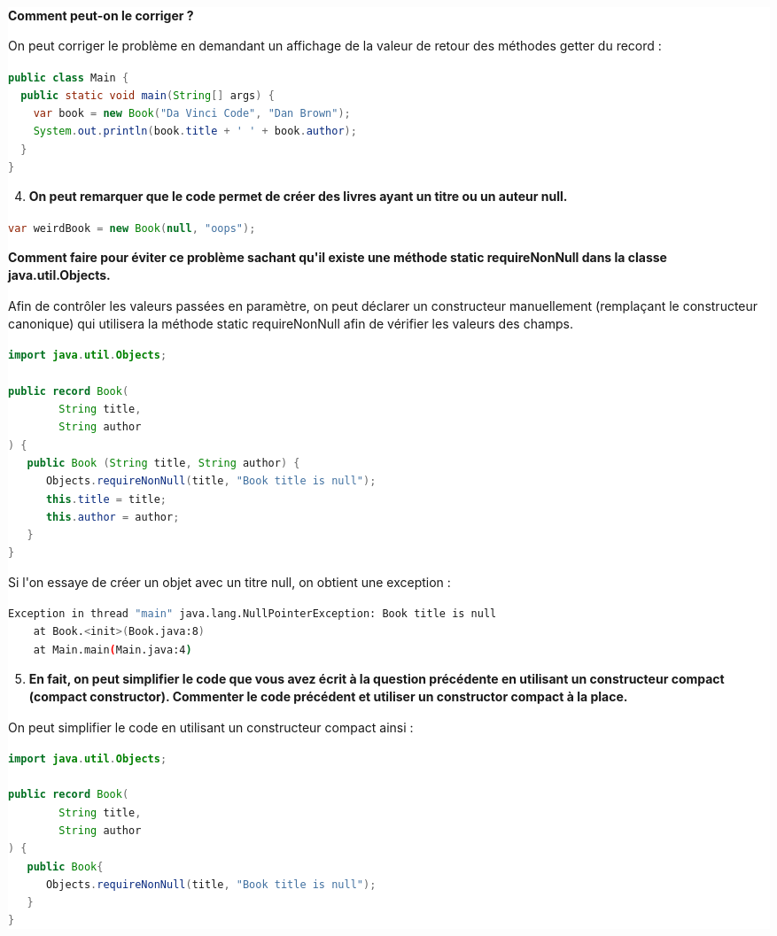 **Comment peut-on le corriger ?**

On peut corriger le problème en demandant un affichage de la valeur de retour des méthodes getter du record :
```java
public class Main {
  public static void main(String[] args) {
    var book = new Book("Da Vinci Code", "Dan Brown");
    System.out.println(book.title + ' ' + book.author);
  }
}
```

4. **On peut remarquer que le code permet de créer des livres ayant un titre ou un auteur null.**
```java
var weirdBook = new Book(null, "oops");
```

**Comment faire pour éviter ce problème sachant qu'il existe une méthode static requireNonNull dans la classe java.util.Objects.**

Afin de contrôler les valeurs passées en paramètre, on peut déclarer un constructeur manuellement (remplaçant le constructeur canonique) qui utilisera la méthode static requireNonNull afin de vérifier les valeurs des champs.

```java
import java.util.Objects;

public record Book(
        String title,
        String author
) {
   public Book (String title, String author) {
      Objects.requireNonNull(title, "Book title is null");
      this.title = title;
      this.author = author;
   }
}
```

Si l'on essaye de créer un objet avec un titre null, on obtient une exception :
```bash
Exception in thread "main" java.lang.NullPointerException: Book title is null
    at Book.<init>(Book.java:8)
    at Main.main(Main.java:4)
```

5. **En fait, on peut simplifier le code que vous avez écrit à la question précédente en utilisant un constructeur compact (compact constructor). 
   Commenter le code précédent et utiliser un constructor compact à la place.**

On peut simplifier le code en utilisant un constructeur compact ainsi :
```java
import java.util.Objects;

public record Book(
        String title,
        String author
) {
   public Book{
      Objects.requireNonNull(title, "Book title is null");
   }
}
```

